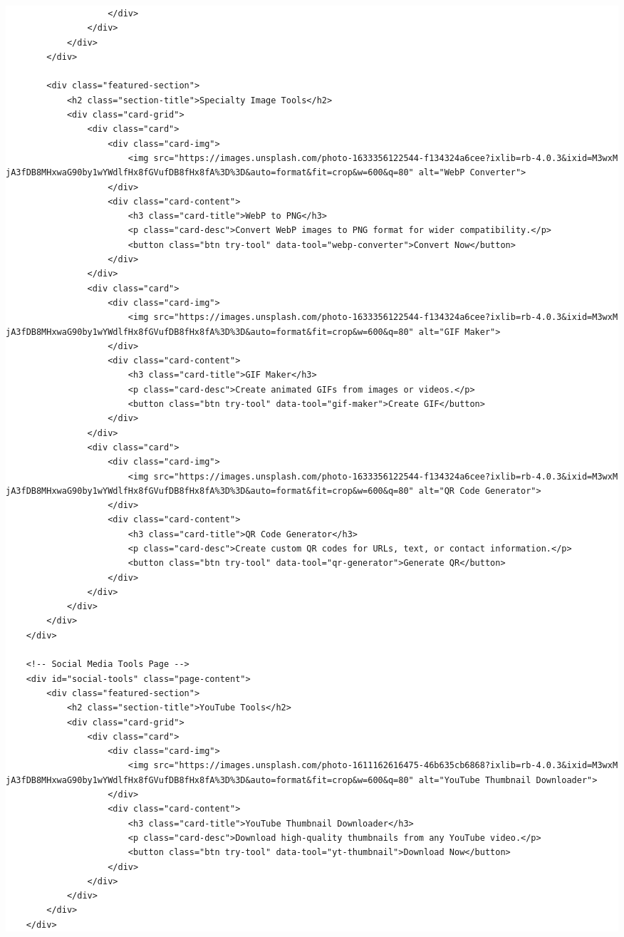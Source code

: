                         </div>
                    </div>
                </div>
            </div>
            
            <div class="featured-section">
                <h2 class="section-title">Specialty Image Tools</h2>
                <div class="card-grid">
                    <div class="card">
                        <div class="card-img">
                            <img src="https://images.unsplash.com/photo-1633356122544-f134324a6cee?ixlib=rb-4.0.3&ixid=M3wxMjA3fDB8MHxwaG90by1wYWdlfHx8fGVufDB8fHx8fA%3D%3D&auto=format&fit=crop&w=600&q=80" alt="WebP Converter">
                        </div>
                        <div class="card-content">
                            <h3 class="card-title">WebP to PNG</h3>
                            <p class="card-desc">Convert WebP images to PNG format for wider compatibility.</p>
                            <button class="btn try-tool" data-tool="webp-converter">Convert Now</button>
                        </div>
                    </div>
                    <div class="card">
                        <div class="card-img">
                            <img src="https://images.unsplash.com/photo-1633356122544-f134324a6cee?ixlib=rb-4.0.3&ixid=M3wxMjA3fDB8MHxwaG90by1wYWdlfHx8fGVufDB8fHx8fA%3D%3D&auto=format&fit=crop&w=600&q=80" alt="GIF Maker">
                        </div>
                        <div class="card-content">
                            <h3 class="card-title">GIF Maker</h3>
                            <p class="card-desc">Create animated GIFs from images or videos.</p>
                            <button class="btn try-tool" data-tool="gif-maker">Create GIF</button>
                        </div>
                    </div>
                    <div class="card">
                        <div class="card-img">
                            <img src="https://images.unsplash.com/photo-1633356122544-f134324a6cee?ixlib=rb-4.0.3&ixid=M3wxMjA3fDB8MHxwaG90by1wYWdlfHx8fGVufDB8fHx8fA%3D%3D&auto=format&fit=crop&w=600&q=80" alt="QR Code Generator">
                        </div>
                        <div class="card-content">
                            <h3 class="card-title">QR Code Generator</h3>
                            <p class="card-desc">Create custom QR codes for URLs, text, or contact information.</p>
                            <button class="btn try-tool" data-tool="qr-generator">Generate QR</button>
                        </div>
                    </div>
                </div>
            </div>
        </div>
        
        <!-- Social Media Tools Page -->
        <div id="social-tools" class="page-content">
            <div class="featured-section">
                <h2 class="section-title">YouTube Tools</h2>
                <div class="card-grid">
                    <div class="card">
                        <div class="card-img">
                            <img src="https://images.unsplash.com/photo-1611162616475-46b635cb6868?ixlib=rb-4.0.3&ixid=M3wxMjA3fDB8MHxwaG90by1wYWdlfHx8fGVufDB8fHx8fA%3D%3D&auto=format&fit=crop&w=600&q=80" alt="YouTube Thumbnail Downloader">
                        </div>
                        <div class="card-content">
                            <h3 class="card-title">YouTube Thumbnail Downloader</h3>
                            <p class="card-desc">Download high-quality thumbnails from any YouTube video.</p>
                            <button class="btn try-tool" data-tool="yt-thumbnail">Download Now</button>
                        </div>
                    </div>
                </div>
            </div>
        </div>
        